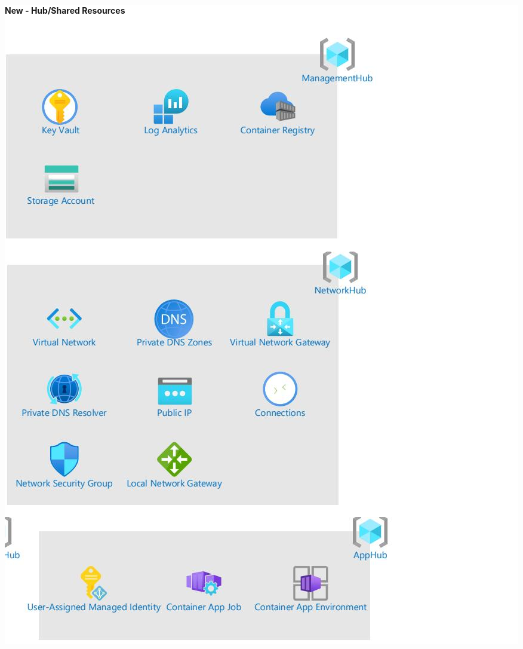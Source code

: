 #### New - Hub/Shared Resources

![](_page_12_Picture_1.jpeg)

![](_page_12_Picture_2.jpeg)

![](_page_12_Picture_3.jpeg)
